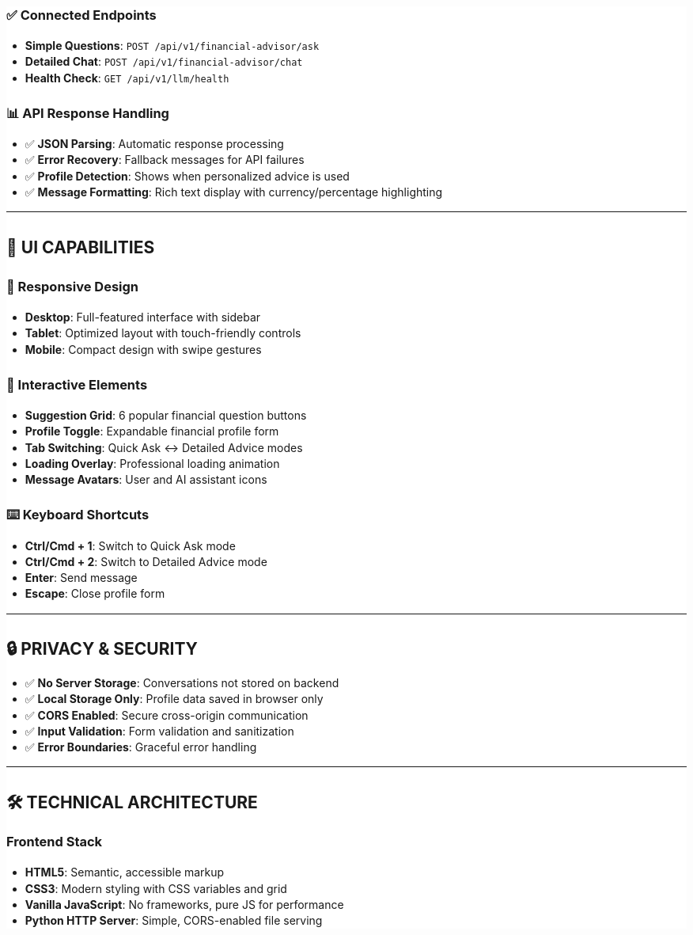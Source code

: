 ### **✅ Connected Endpoints**
- **Simple Questions**: `POST /api/v1/financial-advisor/ask`
- **Detailed Chat**: `POST /api/v1/financial-advisor/chat`
- **Health Check**: `GET /api/v1/llm/health`

### **📊 API Response Handling**
- ✅ **JSON Parsing**: Automatic response processing
- ✅ **Error Recovery**: Fallback messages for API failures
- ✅ **Profile Detection**: Shows when personalized advice is used
- ✅ **Message Formatting**: Rich text display with currency/percentage highlighting

---

## 🎨 **UI CAPABILITIES**

### **📱 Responsive Design**
- **Desktop**: Full-featured interface with sidebar
- **Tablet**: Optimized layout with touch-friendly controls
- **Mobile**: Compact design with swipe gestures

### **🎯 Interactive Elements**
- **Suggestion Grid**: 6 popular financial question buttons
- **Profile Toggle**: Expandable financial profile form
- **Tab Switching**: Quick Ask ↔ Detailed Advice modes
- **Loading Overlay**: Professional loading animation
- **Message Avatars**: User and AI assistant icons

### **⌨️ Keyboard Shortcuts**
- **Ctrl/Cmd + 1**: Switch to Quick Ask mode
- **Ctrl/Cmd + 2**: Switch to Detailed Advice mode
- **Enter**: Send message
- **Escape**: Close profile form

---

## 🔒 **PRIVACY & SECURITY**

- ✅ **No Server Storage**: Conversations not stored on backend
- ✅ **Local Storage Only**: Profile data saved in browser only
- ✅ **CORS Enabled**: Secure cross-origin communication
- ✅ **Input Validation**: Form validation and sanitization
- ✅ **Error Boundaries**: Graceful error handling

---

## 🛠️ **TECHNICAL ARCHITECTURE**

### **Frontend Stack**
- **HTML5**: Semantic, accessible markup
- **CSS3**: Modern styling with CSS variables and grid
- **Vanilla JavaScript**: No frameworks, pure JS for performance
- **Python HTTP Server**: Simple, CORS-enabled file serving
